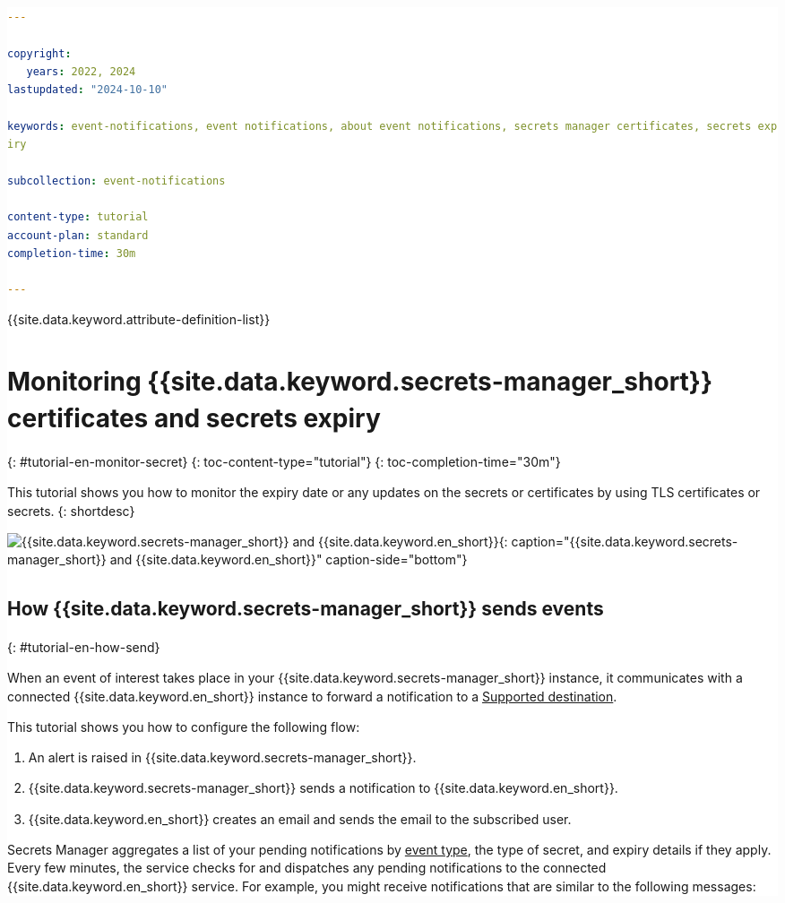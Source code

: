 ```yaml
---

copyright:
   years: 2022, 2024
lastupdated: "2024-10-10"

keywords: event-notifications, event notifications, about event notifications, secrets manager certificates, secrets expiry

subcollection: event-notifications

content-type: tutorial
account-plan: standard
completion-time: 30m

---
```


{{site.data.keyword.attribute-definition-list}}

# Monitoring {{site.data.keyword.secrets-manager_short}} certificates and secrets expiry
{: #tutorial-en-monitor-secret}
{: toc-content-type="tutorial"}
{: toc-completion-time="30m"}

This tutorial shows you how to monitor the expiry date or any updates on the secrets or certificates by using TLS certificates or secrets.
{: shortdesc}

![{{site.data.keyword.secrets-manager_short}} and {{site.data.keyword.en_short}}](images/en-secrets-manager.png "Secrets manager and {{site.data.keyword.en_short}}"){: caption="{{site.data.keyword.secrets-manager_short}} and {{site.data.keyword.en_short}}" caption-side="bottom"}

## How {{site.data.keyword.secrets-manager_short}} sends events
{: #tutorial-en-how-send}

When an event of interest takes place in your {{site.data.keyword.secrets-manager_short}} instance, it communicates with a connected {{site.data.keyword.en_short}} instance to forward a notification to a [Supported destination](/docs/event-notifications?topic=event-notifications-en-destination).

This tutorial shows you how to configure the following flow:

1. An alert is raised in {{site.data.keyword.secrets-manager_short}}.

1. {{site.data.keyword.secrets-manager_short}} sends a notification to {{site.data.keyword.en_short}}.

1. {{site.data.keyword.en_short}} creates an email and sends the email to the subscribed user.

Secrets Manager aggregates a list of your pending notifications by [event type](/docs/secrets-manager?topic=secrets-manager-event-notifications&interface=ui#event-notifications-list), the type of secret, and expiry details if they apply. Every few minutes, the service checks for and dispatches any pending notifications to the connected {{site.data.keyword.en_short}} service. For example, you might receive notifications that are similar to the following messages:
